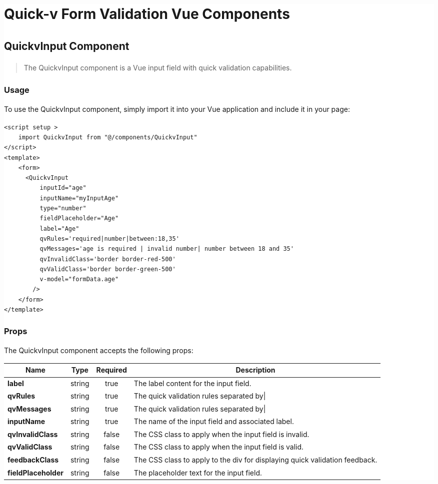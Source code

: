 # Quick-v Form Validation Vue Components

## QuickvInput Component

> The QuickvInput component is a Vue input field with quick validation capabilities.

### Usage

To use the QuickvInput component, simply import it into your Vue application and include it in your page:

```
<script setup >
	import QuickvInput from "@/components/QuickvInput"
</script>
<template>
    <form>
      <QuickvInput
          inputId="age"
          inputName="myInputAge"
          type="number"
          fieldPlaceholder="Age" 
          label="Age"
          qvRules='required|number|between:18,35'
          qvMessages='age is required | invalid number| number between 18 and 35'
          qvInvalidClass='border border-red-500'
          qvValidClass='border border-green-500'
          v-model="formData.age"
        />
    </form>
</template>

```

### Props

The QuickvInput component accepts the following props:

| Name                       |  Type  | Required | Description                                                                 |
| -------------------------- | :----: | :------: | --------------------------------------------------------------------------- |
| **label**            | string |   true   | The label content for the input field.                                      |
| **qvRules**          | string |   true   | The quick validation rules separated by\|                                   |
| **qvMessages**       | string |   true   | The quick validation rules separated by\|                                   |
| **inputName**        | string |   true   | The name of the input field and associated label.                           |
| **qvInvalidClass**   | string |  false  | The CSS class to apply when the input field is invalid.                     |
| **qvValidClass**     | string |  false  | The CSS class to apply when the input field is valid.                       |
| **feedbackClass**    | string |  false  | The CSS class to apply to the div for displaying quick validation feedback. |
| **fieldPlaceholder** | string |  false  | The placeholder text for the input field.                                   |
